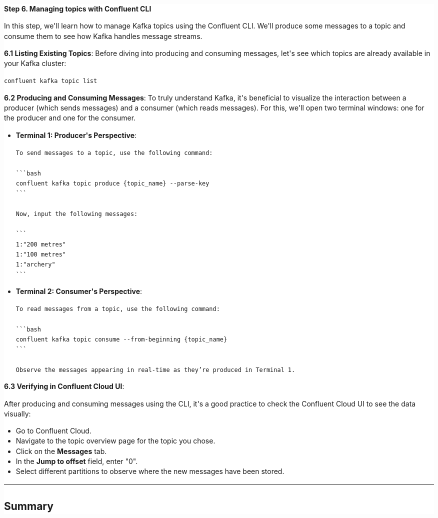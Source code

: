 

**Step 6. Managing topics with Confluent CLI**

In this step, we'll learn how to manage Kafka topics using the Confluent CLI. We'll produce some messages to a topic and consume them to see how Kafka handles message streams.

**6.1 Listing Existing Topics**:
Before diving into producing and consuming messages, let's see which topics are already available in your Kafka cluster:

```bash
confluent kafka topic list
```

**6.2 Producing and Consuming Messages**:
To truly understand Kafka, it's beneficial to visualize the interaction between a producer (which sends messages) and a consumer (which reads messages). For this, we'll open two terminal windows: one for the producer and one for the consumer.

* **Terminal 1: Producer's Perspective**:

      To send messages to a topic, use the following command:
      
      ```bash
      confluent kafka topic produce {topic_name} --parse-key
      ```
      
      Now, input the following messages:
      
      ```
      1:"200 metres"
      1:"100 metres"
      1:"archery"
      ```

* **Terminal 2: Consumer's Perspective**:

      To read messages from a topic, use the following command:
      
      ```bash
      confluent kafka topic consume --from-beginning {topic_name}
      ```

      Observe the messages appearing in real-time as they’re produced in Terminal 1.

**6.3 Verifying in Confluent Cloud UI**:

After producing and consuming messages using the CLI, it's a good practice to check the Confluent Cloud UI to see the data visually:

- Go to Confluent Cloud.
- Navigate to the topic overview page for the topic you chose.
- Click on the **Messages** tab.
- In the **Jump to offset** field, enter "0".
- Select different partitions to observe where the new messages have been stored.

---

## Summary
